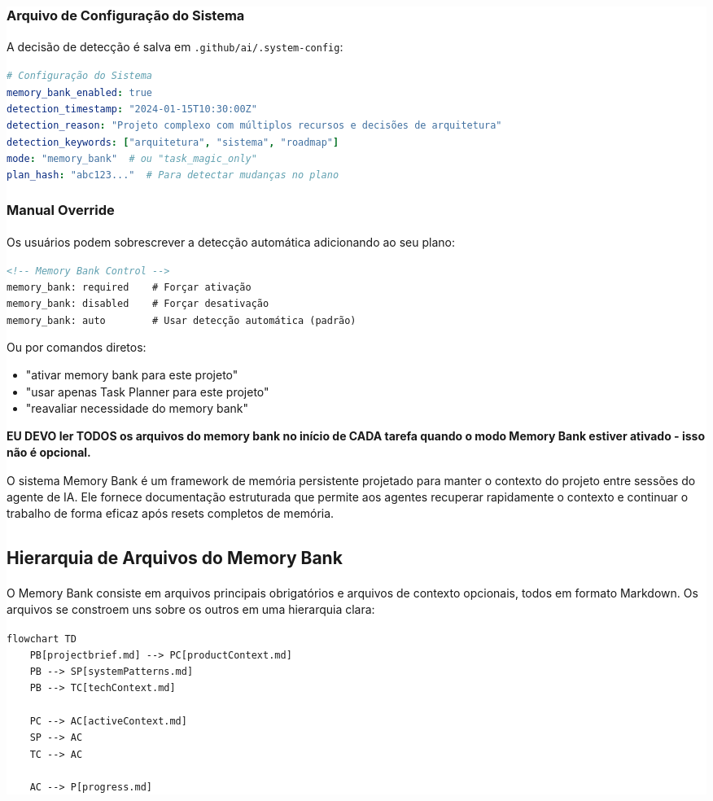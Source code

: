 ### Arquivo de Configuração do Sistema

A decisão de detecção é salva em `.github/ai/.system-config`:

```yaml
# Configuração do Sistema
memory_bank_enabled: true
detection_timestamp: "2024-01-15T10:30:00Z"
detection_reason: "Projeto complexo com múltiplos recursos e decisões de arquitetura"
detection_keywords: ["arquitetura", "sistema", "roadmap"]
mode: "memory_bank"  # ou "task_magic_only"
plan_hash: "abc123..."  # Para detectar mudanças no plano
```

### Manual Override

Os usuários podem sobrescrever a detecção automática adicionando ao seu plano:

```markdown
<!-- Memory Bank Control -->
memory_bank: required    # Forçar ativação
memory_bank: disabled    # Forçar desativação
memory_bank: auto        # Usar detecção automática (padrão)
```

Ou por comandos diretos:
- "ativar memory bank para este projeto"
- "usar apenas Task Planner para este projeto"
- "reavaliar necessidade do memory bank"

**EU DEVO ler TODOS os arquivos do memory bank no início de CADA tarefa quando o modo Memory Bank estiver ativado - isso não é opcional.**

O sistema Memory Bank é um framework de memória persistente projetado para manter o contexto do projeto entre sessões do agente de IA. Ele fornece documentação estruturada que permite aos agentes recuperar rapidamente o contexto e continuar o trabalho de forma eficaz após resets completos de memória.

## Hierarquia de Arquivos do Memory Bank

O Memory Bank consiste em arquivos principais obrigatórios e arquivos de contexto opcionais, todos em formato Markdown. Os arquivos se constroem uns sobre os outros em uma hierarquia clara:

```mermaid
flowchart TD
    PB[projectbrief.md] --> PC[productContext.md]
    PB --> SP[systemPatterns.md]
    PB --> TC[techContext.md]
    
    PC --> AC[activeContext.md]
    SP --> AC
    TC --> AC
    
    AC --> P[progress.md]
```

